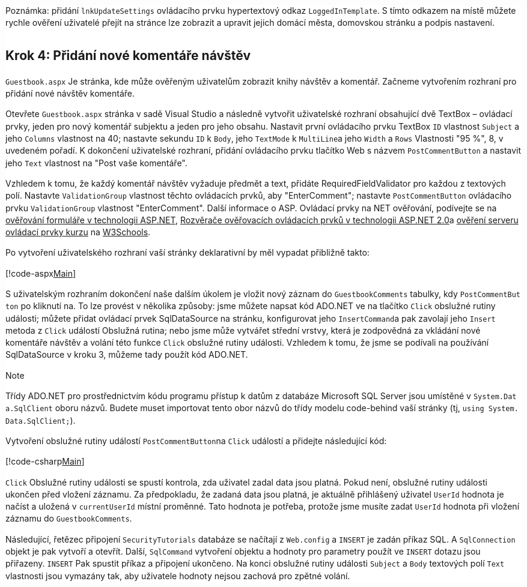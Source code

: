 Poznámka: přidání `lnkUpdateSettings` ovládacího prvku hypertextový odkaz `LoggedInTemplate`. S tímto odkazem na místě můžete rychle ověření uživatelé přejít na stránce lze zobrazit a upravit jejich domácí města, domovskou stránku a podpis nastavení.

## <a name="step-4-adding-new-guestbook-comments"></a>Krok 4: Přidání nové komentáře návštěv

`Guestbook.aspx` Je stránka, kde může ověřeným uživatelům zobrazit knihy návštěv a komentář. Začneme vytvořením rozhraní pro přidání nové návštěv komentáře.

Otevřete `Guestbook.aspx` stránka v sadě Visual Studio a následně vytvořit uživatelské rozhraní obsahující dvě TextBox – ovládací prvky, jeden pro nový komentář subjektu a jeden pro jeho obsahu. Nastavit první ovládacího prvku TextBox `ID` vlastnost `Subject` a jeho `Columns` vlastnost na 40; nastavte sekundu `ID` k `Body`, jeho `TextMode` k `MultiLine`a jeho `Width` a `Rows` Vlastnosti "95 %", 8, v uvedeném pořadí. K dokončení uživatelské rozhraní, přidání ovládacího prvku tlačítko Web s názvem `PostCommentButton` a nastavit jeho `Text` vlastnost na "Post vaše komentáře".

Vzhledem k tomu, že každý komentář návštěv vyžaduje předmět a text, přidáte RequiredFieldValidator pro každou z textových polí. Nastavte `ValidationGroup` vlastnost těchto ovládacích prvků, aby "EnterComment"; nastavte `PostCommentButton` ovládacího prvku `ValidationGroup` vlastnost "EnterComment". Další informace o ASP. Ovládací prvky na NET ověřování, podívejte se na [ověřování formuláře v technologii ASP.NET](http://www.4guysfromrolla.com/webtech/090200-1.shtml), [Rozvěrače ověřovacích ovládacích prvků v technologii ASP.NET 2.0](http://aspnet.4guysfromrolla.com/articles/112305-1.aspx)a [ověření serveru ovládací prvky kurzu](http://www.w3schools.com/aspnet/aspnet_refvalidationcontrols.asp) na [W3Schools](http://www.w3schools.com/).

Po vytvoření uživatelského rozhraní vaší stránky deklarativní by měl vypadat přibližně takto:

[!code-aspx[Main](storing-additional-user-information-cs/samples/sample8.aspx)]

S uživatelským rozhraním dokončení naše dalším úkolem je vložit nový záznam do `GuestbookComments` tabulky, kdy `PostCommentButton` po kliknutí na. To lze provést v několika způsoby: jsme můžete napsat kód ADO.NET ve na tlačítko `Click` obslužné rutiny události; můžete přidat ovládací prvek SqlDataSource na stránku, konfigurovat jeho `InsertCommand`a pak zavolají jeho `Insert` metoda z `Click` událostí Obslužná rutina; nebo jsme může vytvářet střední vrstvy, která je zodpovědná za vkládání nové komentáře návštěv a volání této funkce `Click` obslužné rutiny události. Vzhledem k tomu, že jsme se podívali na používání SqlDataSource v kroku 3, můžeme tady použít kód ADO.NET.

> [!NOTE]
> Třídy ADO.NET pro prostřednictvím kódu programu přístup k datům z databáze Microsoft SQL Server jsou umístěné v `System.Data.SqlClient` oboru názvů. Budete muset importovat tento obor názvů do třídy modelu code-behind vaší stránky (tj, `using System.Data.SqlClient;`).


Vytvoření obslužné rutiny událostí `PostCommentButton`na `Click` událostí a přidejte následující kód:

[!code-csharp[Main](storing-additional-user-information-cs/samples/sample9.cs)]

`Click` Obslužné rutiny události se spustí kontrola, zda uživatel zadal data jsou platná. Pokud není, obslužné rutiny události ukončen před vložení záznamu. Za předpokladu, že zadaná data jsou platná, je aktuálně přihlášený uživatel `UserId` hodnota je načíst a uložená v `currentUserId` místní proměnné. Tato hodnota je potřeba, protože jsme musíte zadat `UserId` hodnota při vložení záznamu do `GuestbookComments`.

Následující, řetězec připojení `SecurityTutorials` databáze se načítají z `Web.config` a `INSERT` je zadán příkaz SQL. A `SqlConnection` objekt je pak vytvoří a otevřít. Další, `SqlCommand` vytvoření objektu a hodnoty pro parametry použít ve `INSERT` dotazu jsou přiřazeny. `INSERT` Pak spustit příkaz a připojení ukončeno. Na konci obslužné rutiny události `Subject` a `Body` textových polí `Text` vlastnosti jsou vymazány tak, aby uživatele hodnoty nejsou zachová pro zpětné volání.

